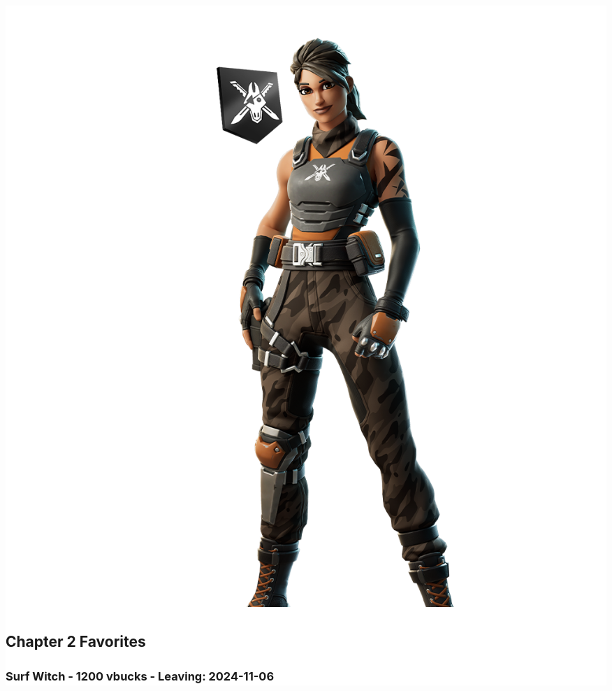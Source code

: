[![Image of Warfare](../images/2024-11-3/warfare.png)](https://www.fortnite.com/item-shop/outfits/warfare-bb9eb133?lang=en-US)
## Chapter 2 Favorites
### Surf Witch - 1200 vbucks -  Leaving: 2024-11-06